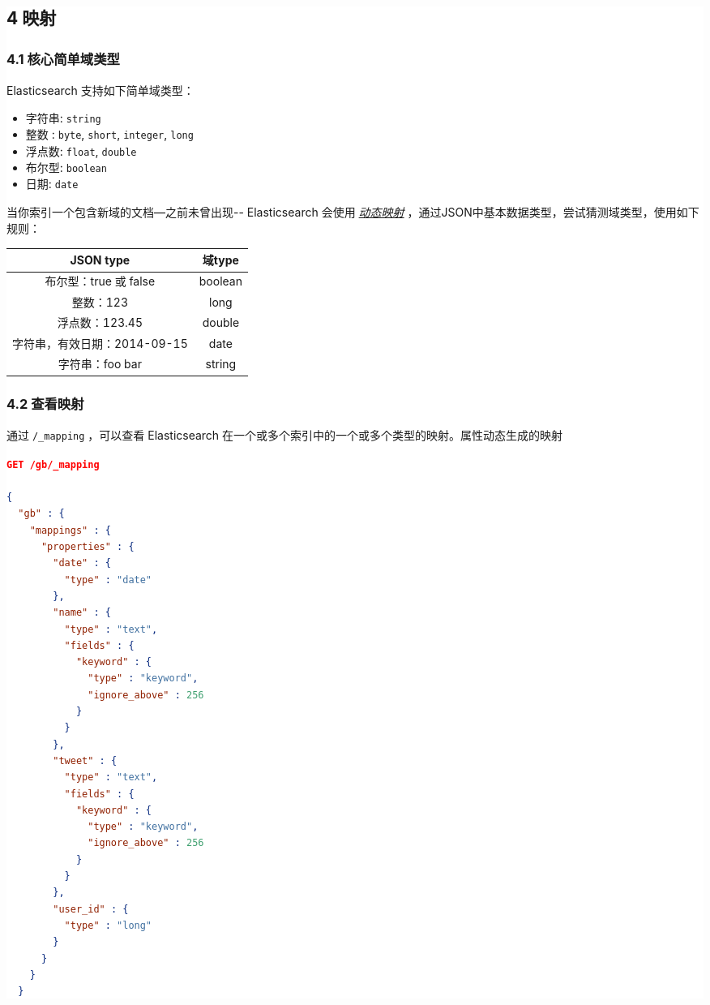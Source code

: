 ## 4 映射

### 4.1 核心简单域类型

Elasticsearch 支持如下简单域类型：

- 字符串: `string`
- 整数 : `byte`, `short`, `integer`, `long`
- 浮点数: `float`, `double`
- 布尔型: `boolean`
- 日期: `date`

当你索引一个包含新域的文档—之前未曾出现-- Elasticsearch 会使用 [*动态映射*](https://www.elastic.co/guide/cn/elasticsearch/guide/2.x/dynamic-mapping.html) ，通过JSON中基本数据类型，尝试猜测域类型，使用如下规则：

|          JSON type           | 域type  |
| :--------------------------: | :-----: |
|    布尔型：true 或 false     | boolean |
|          整数：123           |  long   |
|        浮点数：123.45        | double  |
| 字符串，有效日期：2014-09-15 |  date   |
|       字符串：foo bar        | string  |

### 4.2 查看映射

通过 `/_mapping` ，可以查看 Elasticsearch 在一个或多个索引中的一个或多个类型的映射。属性动态生成的映射

```json
GET /gb/_mapping

{
  "gb" : {
    "mappings" : {
      "properties" : {
        "date" : {
          "type" : "date"
        },
        "name" : {
          "type" : "text",
          "fields" : {
            "keyword" : {
              "type" : "keyword",
              "ignore_above" : 256
            }
          }
        },
        "tweet" : {
          "type" : "text",
          "fields" : {
            "keyword" : {
              "type" : "keyword",
              "ignore_above" : 256
            }
          }
        },
        "user_id" : {
          "type" : "long"
        }
      }
    }
  }
```